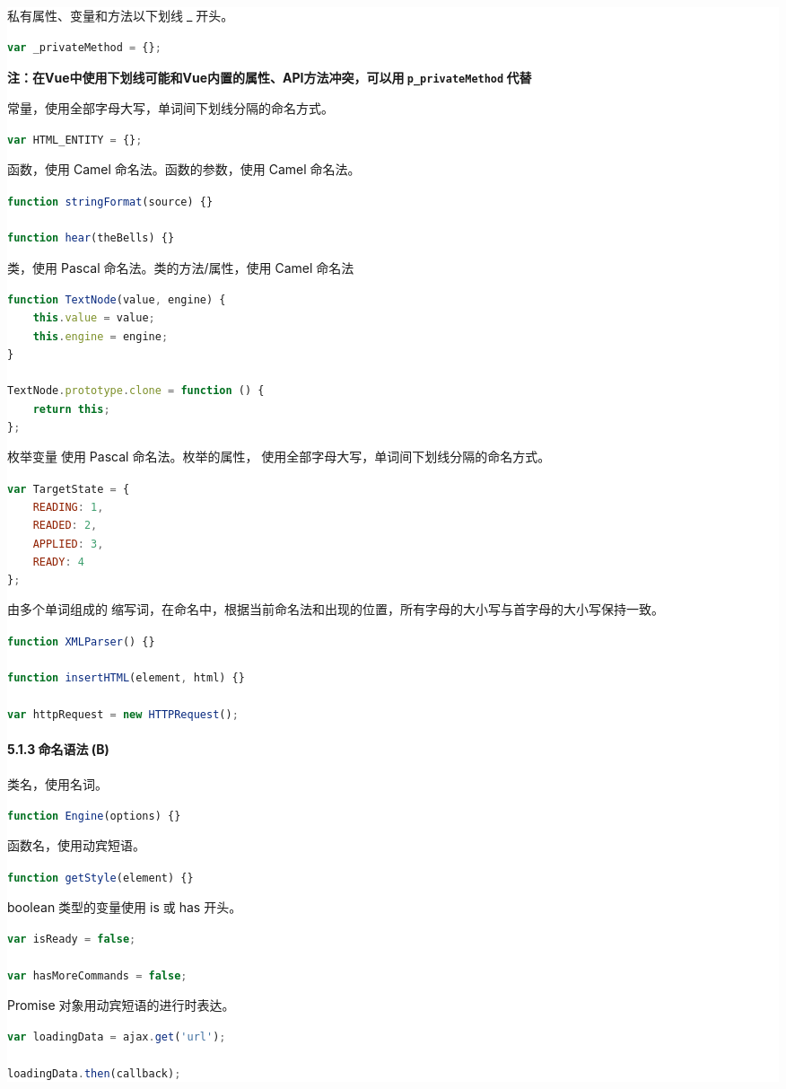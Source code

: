 私有属性、变量和方法以下划线 _ 开头。
``` js
var _privateMethod = {};
```
**注：在Vue中使用下划线可能和Vue内置的属性、API方法冲突，可以用 `p_privateMethod` 代替**

常量，使用全部字母大写，单词间下划线分隔的命名方式。
``` js
var HTML_ENTITY = {};
```

函数，使用 Camel 命名法。函数的参数，使用 Camel 命名法。
``` js
function stringFormat(source) {}

function hear(theBells) {}
```

类，使用 Pascal 命名法。类的方法/属性，使用 Camel 命名法
``` js
function TextNode(value, engine) {
    this.value = value;
    this.engine = engine;
}

TextNode.prototype.clone = function () {
    return this;
};
```

枚举变量 使用 Pascal 命名法。枚举的属性， 使用全部字母大写，单词间下划线分隔的命名方式。
``` js
var TargetState = {
    READING: 1,
    READED: 2,
    APPLIED: 3,
    READY: 4
};
```
由多个单词组成的 缩写词，在命名中，根据当前命名法和出现的位置，所有字母的大小写与首字母的大小写保持一致。
``` js
function XMLParser() {}

function insertHTML(element, html) {}

var httpRequest = new HTTPRequest();
```

#### 5.1.3 命名语法 (B)
类名，使用名词。
``` js
function Engine(options) {}
```
函数名，使用动宾短语。
``` js
function getStyle(element) {}
```
boolean 类型的变量使用 is 或 has 开头。
``` js
var isReady = false;

var hasMoreCommands = false;
``` 
Promise 对象用动宾短语的进行时表达。
``` js
var loadingData = ajax.get('url');

loadingData.then(callback);
```
